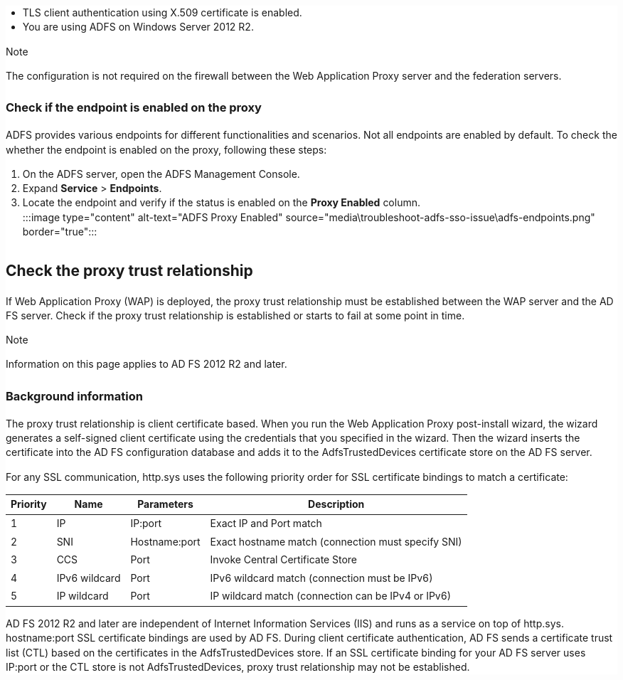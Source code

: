 - TLS client authentication using X.509 certificate is enabled.
- You are using ADFS on Windows Server 2012 R2.  
  
> [!NOTE]
> The configuration is not required on the firewall between the Web Application Proxy server and the federation servers.

### Check if the endpoint is enabled on the proxy

ADFS provides various endpoints for different functionalities and scenarios. Not all endpoints are enabled by default. To check the whether the endpoint is enabled on the proxy, following these steps:

1. On the ADFS server, open the ADFS Management Console.
2. Expand **Service** > **Endpoints**.
3. Locate the endpoint and verify if the status is enabled on the **Proxy Enabled** column.  
   :::image type="content" alt-text="ADFS Proxy Enabled" source="media\troubleshoot-adfs-sso-issue\adfs-endpoints.png" border="true":::

## Check the proxy trust relationship

If Web Application Proxy (WAP) is deployed, the proxy trust relationship must be established between the WAP server and the AD FS server. Check if the proxy trust relationship is established or starts to fail at some point in time.

> [!NOTE]
> Information on this page applies to AD FS 2012 R2 and later.

### Background information

The proxy trust relationship is client certificate based. When you run the Web Application Proxy post-install wizard, the wizard generates a self-signed client certificate using the credentials that you specified in the wizard. Then the wizard inserts the certificate into the AD FS configuration database and adds it to the AdfsTrustedDevices certificate store on the AD FS server.

For any SSL communication, http.sys uses the following priority order for SSL certificate bindings to match a certificate:

|Priority|Name|Parameters|Description|
|---|---|---|---|
|1|IP|IP:port|Exact IP and Port match|
|2|SNI|Hostname:port|Exact hostname match (connection must specify SNI)|
|3|CCS|Port|Invoke Central Certificate Store|
|4|IPv6 wildcard|Port|IPv6 wildcard match (connection must be IPv6)|
|5|IP wildcard|Port|IP wildcard match (connection can be IPv4 or IPv6)|

AD FS 2012 R2 and later are independent of Internet Information Services (IIS) and runs as a service on top of http.sys. hostname:port SSL certificate bindings are used by AD FS. During client certificate authentication, AD FS sends a certificate trust list (CTL) based on the certificates in the AdfsTrustedDevices store. If an SSL certificate binding for your AD FS server uses IP:port or the CTL store is not AdfsTrustedDevices, proxy trust relationship may not be established.
